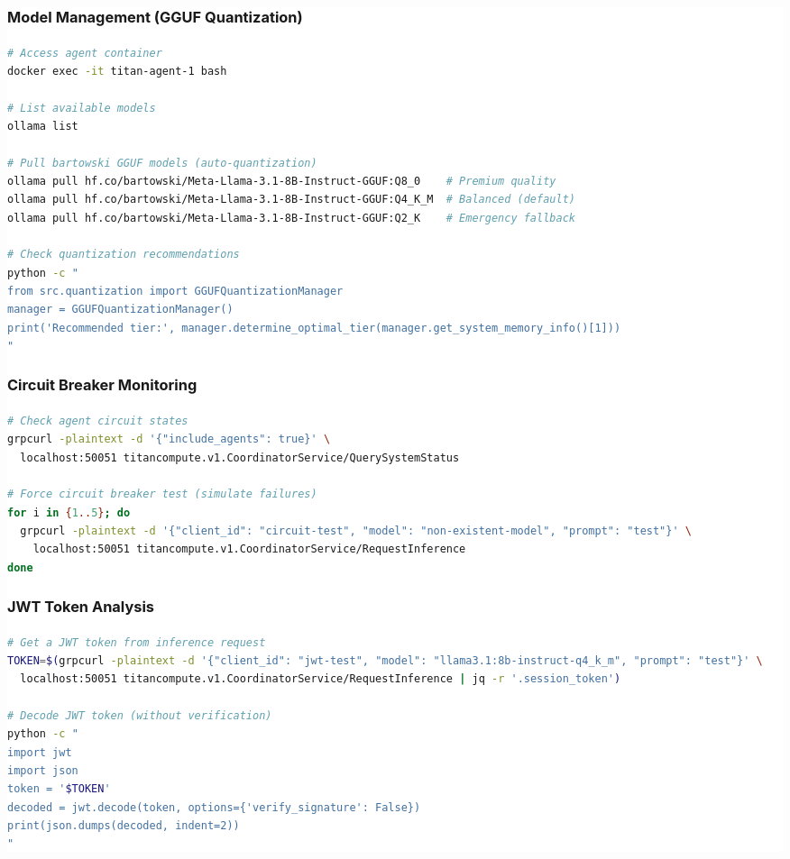 ### Model Management (GGUF Quantization)
```bash
# Access agent container
docker exec -it titan-agent-1 bash

# List available models
ollama list

# Pull bartowski GGUF models (auto-quantization)
ollama pull hf.co/bartowski/Meta-Llama-3.1-8B-Instruct-GGUF:Q8_0    # Premium quality
ollama pull hf.co/bartowski/Meta-Llama-3.1-8B-Instruct-GGUF:Q4_K_M  # Balanced (default)
ollama pull hf.co/bartowski/Meta-Llama-3.1-8B-Instruct-GGUF:Q2_K    # Emergency fallback

# Check quantization recommendations
python -c "
from src.quantization import GGUFQuantizationManager
manager = GGUFQuantizationManager()
print('Recommended tier:', manager.determine_optimal_tier(manager.get_system_memory_info()[1]))
"
```

### Circuit Breaker Monitoring
```bash
# Check agent circuit states
grpcurl -plaintext -d '{"include_agents": true}' \
  localhost:50051 titancompute.v1.CoordinatorService/QuerySystemStatus

# Force circuit breaker test (simulate failures)
for i in {1..5}; do
  grpcurl -plaintext -d '{"client_id": "circuit-test", "model": "non-existent-model", "prompt": "test"}' \
    localhost:50051 titancompute.v1.CoordinatorService/RequestInference
done
```

### JWT Token Analysis
```bash
# Get a JWT token from inference request
TOKEN=$(grpcurl -plaintext -d '{"client_id": "jwt-test", "model": "llama3.1:8b-instruct-q4_k_m", "prompt": "test"}' \
  localhost:50051 titancompute.v1.CoordinatorService/RequestInference | jq -r '.session_token')

# Decode JWT token (without verification)
python -c "
import jwt
import json
token = '$TOKEN'
decoded = jwt.decode(token, options={'verify_signature': False})
print(json.dumps(decoded, indent=2))
"
```
